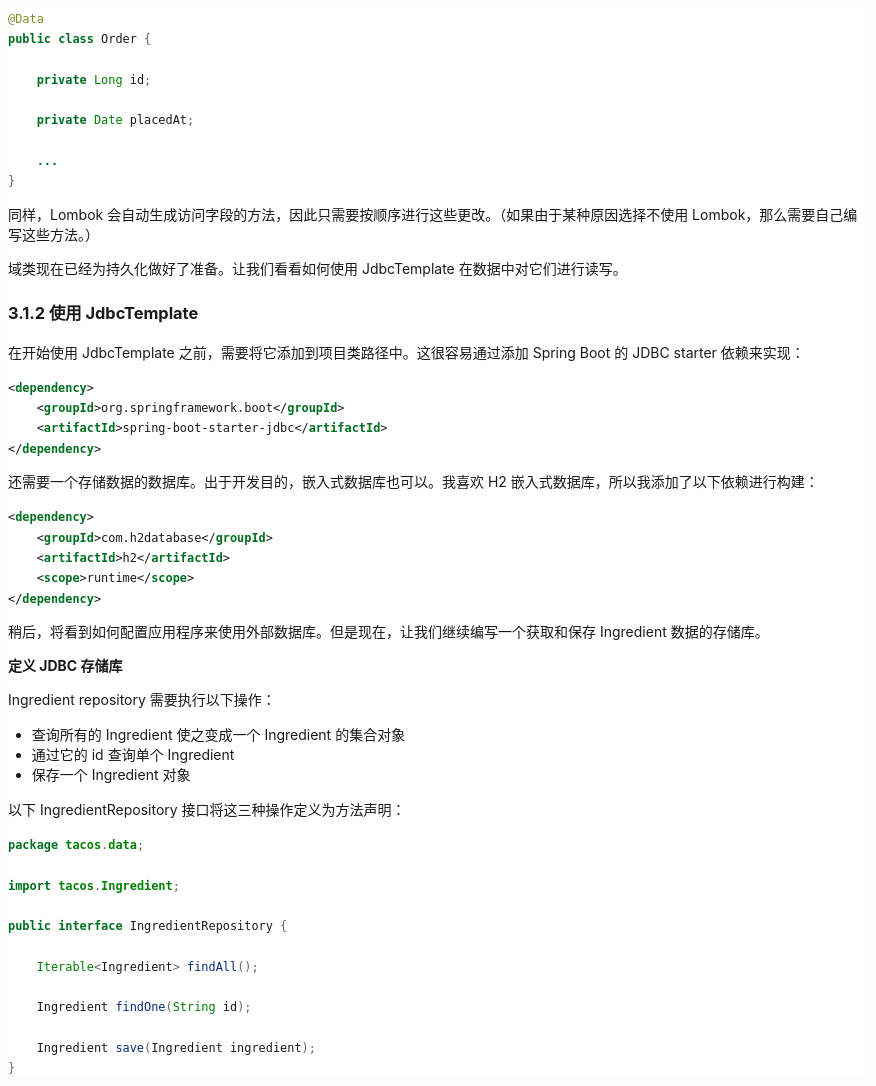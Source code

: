 ```java
@Data
public class Order {
    
    private Long id;
    
    private Date placedAt;
    
    ...
}
```

同样，Lombok 会自动生成访问字段的方法，因此只需要按顺序进行这些更改。（如果由于某种原因选择不使用 Lombok，那么需要自己编写这些方法。）

域类现在已经为持久化做好了准备。让我们看看如何使用 JdbcTemplate 在数据中对它们进行读写。

### 3.1.2 使用 JdbcTemplate

在开始使用 JdbcTemplate 之前，需要将它添加到项目类路径中。这很容易通过添加 Spring Boot 的 JDBC starter 依赖来实现：

```xml
<dependency>
    <groupId>org.springframework.boot</groupId>
    <artifactId>spring-boot-starter-jdbc</artifactId>
</dependency>
```

还需要一个存储数据的数据库。出于开发目的，嵌入式数据库也可以。我喜欢 H2 嵌入式数据库，所以我添加了以下依赖进行构建：

```xml
<dependency>
    <groupId>com.h2database</groupId>
    <artifactId>h2</artifactId>
    <scope>runtime</scope>
</dependency>
```

稍后，将看到如何配置应用程序来使用外部数据库。但是现在，让我们继续编写一个获取和保存 Ingredient 数据的存储库。

**定义 JDBC 存储库**

Ingredient repository 需要执行以下操作：

- 查询所有的 Ingredient 使之变成一个 Ingredient 的集合对象
- 通过它的 id 查询单个 Ingredient
- 保存一个 Ingredient 对象

以下 IngredientRepository 接口将这三种操作定义为方法声明：

```java
package tacos.data;

import tacos.Ingredient;

public interface IngredientRepository {
    
    Iterable<Ingredient> findAll();
    
    Ingredient findOne(String id);
    
    Ingredient save(Ingredient ingredient);
}
```
